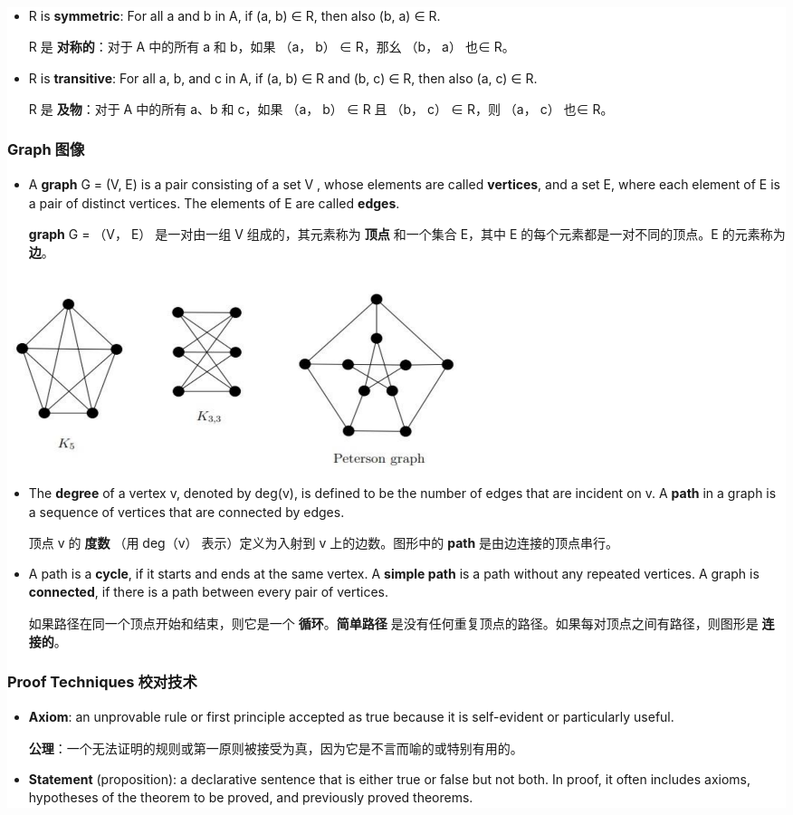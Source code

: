   - R is **symmetric**: For all a and b in A, if (a, b) ∈ R, then also (b, a) ∈ R.

    R 是 **对称的**：对于 A 中的所有 a 和 b，如果 （a， b） ∈ R，那幺 （b， a） 也∈ R。

  - R is **transitive**: For all a, b, and c in A, if (a, b) ∈ R and (b, c) ∈ R, then also (a, c) ∈ R.

    R 是 **及物**：对于 A 中的所有 a、b 和 c，如果 （a， b） ∈ R 且 （b， c） ∈ R，则 （a， c） 也∈ R。

### Graph  图像

- A **graph** G = (V, E) is a pair consisting of a set V , whose elements are called **vertices**, and a set E, where each element of E is a pair of distinct vertices. The elements of E are called **edges**.

  **graph** G = （V， E） 是一对由一组 V 组成的，其元素称为 **顶点** 和一个集合 E，其中 E 的每个元素都是一对不同的顶点。E 的元素称为 **边**。

<img src="imgs/week1/img3.png" style="zoom:50%;" />

- The **degree** of a vertex v, denoted by deg(v), is defined to be the number of edges that are incident on v. A **path** in a graph is a sequence of vertices that are connected by edges. 

  顶点 v 的 **度数** （用 deg（v） 表示）定义为入射到 v 上的边数。图形中的 **path** 是由边连接的顶点串行。

- A path is a **cycle**, if it starts and ends at the same vertex. A **simple path** is a path without any repeated vertices. A graph is **connected**, if there is a path between every pair of vertices.

  如果路径在同一个顶点开始和结束，则它是一个 **循环**。**简单路径** 是没有任何重复顶点的路径。如果每对顶点之间有路径，则图形是 **连接的**。

### Proof Techniques 校对技术

- **Axiom**: an unprovable rule or first principle accepted as true because it is self-evident or particularly useful.

  **公理**：一个无法证明的规则或第一原则被接受为真，因为它是不言而喻的或特别有用的。

- **Statement** (proposition): a declarative sentence that is either true or false but not both. In proof, it often includes axioms, hypotheses of the theorem to be proved, and previously proved theorems.
